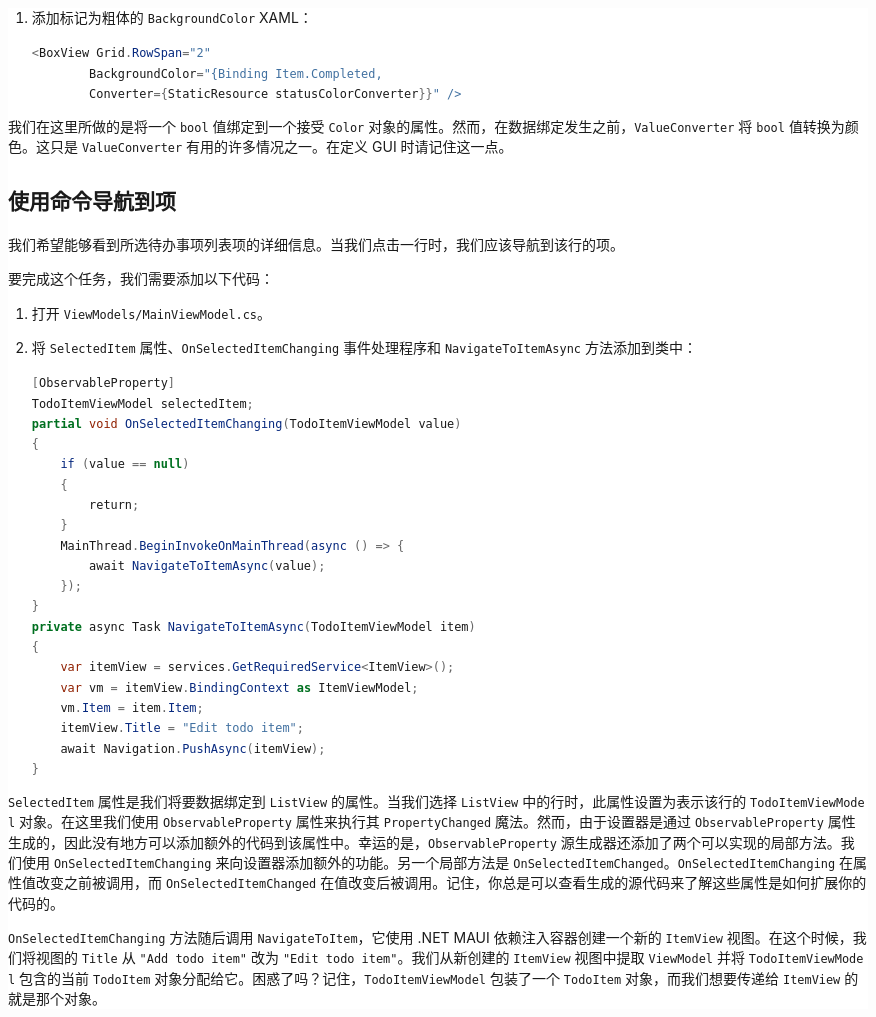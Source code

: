 1.  添加标记为粗体的 `BackgroundColor` XAML：

    ```cs
    <BoxView Grid.RowSpan="2"
            BackgroundColor="{Binding Item.Completed,
            Converter={StaticResource statusColorConverter}}" />
    ```

我们在这里所做的是将一个 `bool` 值绑定到一个接受 `Color` 对象的属性。然而，在数据绑定发生之前，`ValueConverter` 将 `bool` 值转换为颜色。这只是 `ValueConverter` 有用的许多情况之一。在定义 GUI 时请记住这一点。

## 使用命令导航到项

我们希望能够看到所选待办事项列表项的详细信息。当我们点击一行时，我们应该导航到该行的项。

要完成这个任务，我们需要添加以下代码：

1.  打开 `ViewModels/MainViewModel.cs`。

1.  将 `SelectedItem` 属性、`OnSelectedItemChanging` 事件处理程序和 `NavigateToItemAsync` 方法添加到类中：

    ```cs
    [ObservableProperty]
    TodoItemViewModel selectedItem;
    partial void OnSelectedItemChanging(TodoItemViewModel value)
    {
        if (value == null)
        {
            return;
        }
        MainThread.BeginInvokeOnMainThread(async () => {
            await NavigateToItemAsync(value);
        });
    }
    private async Task NavigateToItemAsync(TodoItemViewModel item)
    {
        var itemView = services.GetRequiredService<ItemView>();
        var vm = itemView.BindingContext as ItemViewModel;
        vm.Item = item.Item;
        itemView.Title = "Edit todo item";
        await Navigation.PushAsync(itemView);
    }
    ```

`SelectedItem` 属性是我们将要数据绑定到 `ListView` 的属性。当我们选择 `ListView` 中的行时，此属性设置为表示该行的 `TodoItemViewModel` 对象。在这里我们使用 `ObservableProperty` 属性来执行其 `PropertyChanged` 魔法。然而，由于设置器是通过 `ObservableProperty` 属性生成的，因此没有地方可以添加额外的代码到该属性中。幸运的是，`ObservableProperty` 源生成器还添加了两个可以实现的局部方法。我们使用 `OnSelectedItemChanging` 来向设置器添加额外的功能。另一个局部方法是 `OnSelectedItemChanged`。`OnSelectedItemChanging` 在属性值改变之前被调用，而 `OnSelectedItemChanged` 在值改变后被调用。记住，你总是可以查看生成的源代码来了解这些属性是如何扩展你的代码的。

`OnSelectedItemChanging` 方法随后调用 `NavigateToItem`，它使用 .NET MAUI 依赖注入容器创建一个新的 `ItemView` 视图。在这个时候，我们将视图的 `Title` 从 `"Add todo item"` 改为 `"Edit todo item"`。我们从新创建的 `ItemView` 视图中提取 `ViewModel` 并将 `TodoItemViewModel` 包含的当前 `TodoItem` 对象分配给它。困惑了吗？记住，`TodoItemViewModel` 包装了一个 `TodoItem` 对象，而我们想要传递给 `ItemView` 的就是那个对象。
